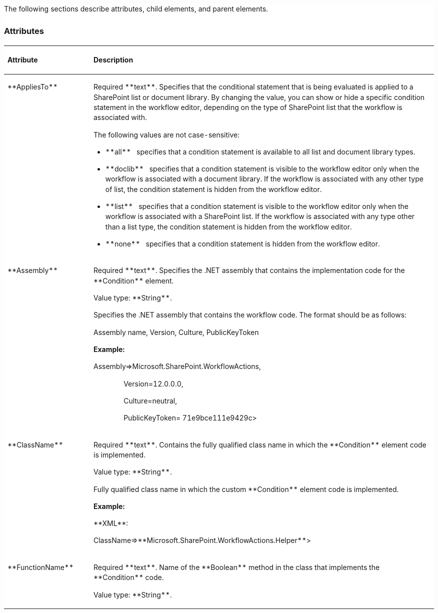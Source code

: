 The following sections describe attributes, child elements, and parent elements.

### Attributes

<table>
<colgroup>
<col width="20%" />
<col width="80%" />
</colgroup>
<thead>
<tr class="header">
<th align="left"><p>Attribute</p></th>
<th align="left"><p>Description</p></th>
</tr>
</thead>
<tbody>
<tr class="odd">
<td align="left"><p>**AppliesTo**</p></td>
<td align="left"><p>Required **text**. Specifies that the conditional statement that is being evaluated is applied to a SharePoint list or document library. By changing the value, you can show or hide a specific condition statement in the workflow editor, depending on the type of SharePoint list that the workflow is associated with.</p>
<p>The following values are not case-sensitive:</p>
<ul>
<li><p>**all**   specifies that a condition statement is available to all list and document library types.</p></li>
<li><p>**doclib**   specifies that a condition statement is visible to the workflow editor only when the workflow is associated with a document library. If the workflow is associated with any other type of list, the condition statement is hidden from the workflow editor.</p></li>
<li><p>**list**   specifies that a condition statement is visible to the workflow editor only when the workflow is associated with a SharePoint list. If the workflow is associated with any type other than a list type, the condition statement is hidden from the workflow editor.</p></li>
<li><p>**none**   specifies that a condition statement is hidden from the workflow editor.</p></li>
</ul></td>
</tr>
<tr class="even">
<td align="left"><p>**Assembly**</p></td>
<td align="left"><p>Required **text**. Specifies the .NET assembly that contains the implementation code for the **Condition** element.</p>
<p>Value type: **String**.</p>
<p>Specifies the .NET assembly that contains the workflow code. The format should be as follows:</p>
<p>Assembly name, Version, Culture, PublicKeyToken</p>
<p><strong>Example:</strong></p>
<p>Assembly=>Microsoft.SharePoint.WorkflowActions,</p>
<p>                Version=12.0.0.0,</p>
<p>                Culture=neutral,</p>
<p>                PublicKeyToken= 71e9bce111e9429c></p></td>
</tr>
<tr class="odd">
<td align="left"><p>**ClassName**</p></td>
<td align="left"><p>Required **text**. Contains the fully qualified class name in which the **Condition** element code is implemented.</p>
<p>Value type: **String**.</p>
<p>Fully qualified class name in which the custom **Condition** element code is implemented.</p>
<p><strong>Example:</strong></p>
<p>**XML**:</p>
<p>ClassName=>**Microsoft.SharePoint.WorkflowActions.Helper**></p></td>
</tr>
<tr class="even">
<td align="left"><p>**FunctionName**</p></td>
<td align="left"><p>Required **text**. Name of the **Boolean** method in the class that implements the **Condition** code.</p>
<p>Value type: **String**.</p>